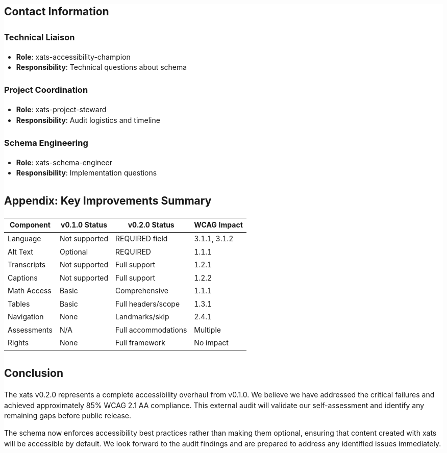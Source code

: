 ## Contact Information

### Technical Liaison
- **Role**: xats-accessibility-champion
- **Responsibility**: Technical questions about schema

### Project Coordination
- **Role**: xats-project-steward
- **Responsibility**: Audit logistics and timeline

### Schema Engineering
- **Role**: xats-schema-engineer
- **Responsibility**: Implementation questions

## Appendix: Key Improvements Summary

| Component | v0.1.0 Status | v0.2.0 Status | WCAG Impact |
|-----------|---------------|---------------|-------------|
| Language | Not supported | REQUIRED field | 3.1.1, 3.1.2 |
| Alt Text | Optional | REQUIRED | 1.1.1 |
| Transcripts | Not supported | Full support | 1.2.1 |
| Captions | Not supported | Full support | 1.2.2 |
| Math Access | Basic | Comprehensive | 1.1.1 |
| Tables | Basic | Full headers/scope | 1.3.1 |
| Navigation | None | Landmarks/skip | 2.4.1 |
| Assessments | N/A | Full accommodations | Multiple |
| Rights | None | Full framework | No impact |

## Conclusion

The xats v0.2.0 represents a complete accessibility overhaul from v0.1.0. We believe we have addressed the critical failures and achieved approximately 85% WCAG 2.1 AA compliance. This external audit will validate our self-assessment and identify any remaining gaps before public release.

The schema now enforces accessibility best practices rather than making them optional, ensuring that content created with xats will be accessible by default. We look forward to the audit findings and are prepared to address any identified issues immediately.